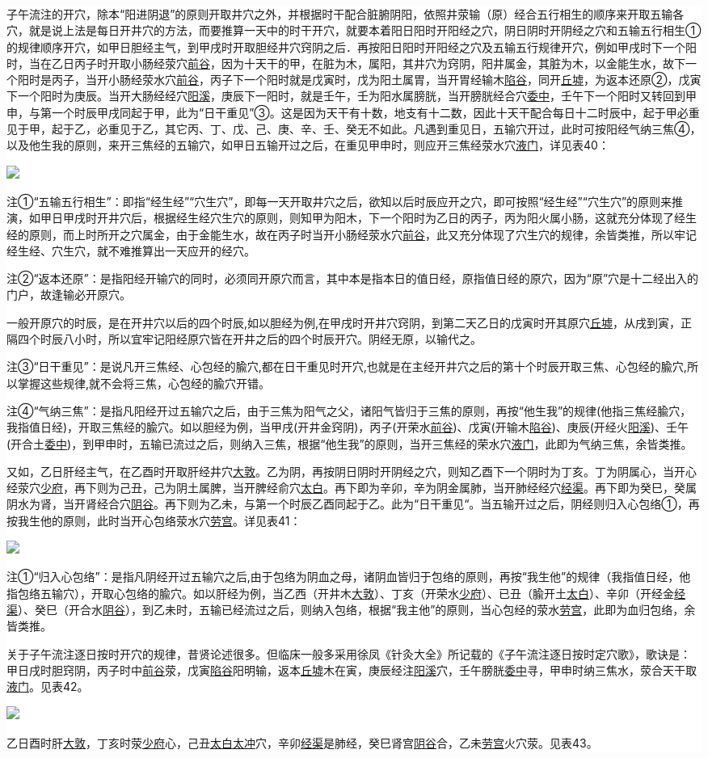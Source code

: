 子午流注的开穴，除本“阳进阴退”的原则开取井穴之外，并根据时干配合脏腑阴阳，依照井荥输（原）经合五行相生的顺序来开取五输各穴，就是说上法是每日开井穴的方法，而要推算一天中的时干开穴，就要本着阳日阳时开阳经之穴，阴日阴时开阴经之穴和五输五行相生①的规律顺序开穴，如甲日胆经主气，到甲戌时开取胆经井穴窍阴之后．再按阳日阳时开阳经之穴及五输五行规律开穴，例如甲戌时下一个阳时，当在乙日丙子时开取小肠经荥穴[前谷](https://www.gmzyjc.com/read/zjs/zjs3.1.4-6-0.0.3.3.2.md)，因为十天干的甲，在脏为木，属阳，其井穴为窍阴，阳井属金，其脏为木，以金能生水，故下一个阳时是丙子，当开小肠经荥水穴[前谷](https://www.gmzyjc.com/read/zjs/zjs3.1.4-6-0.0.3.3.2.md)，丙子下一个阳时就是戊寅时，戊为阳土属胃，当开胃经输木[陷谷](https://www.gmzyjc.com/read/zjs/zjs3.1.1-3-0.1.3.3.43.md)，同开[丘墟](https://www.gmzyjc.com/read/zjs/zjs3.1.9-12-0.0.3.3.40.md)，为返本还原②，戊寅下一个阳时为庚辰。当开大肠经经穴[阳溪](https://www.gmzyjc.com/read/zjs/zjs3.1.1-3-0.1.2.3.5.md)，庚辰下一阳时，就是壬午，壬为阳水属膀胱，当开膀胱经合穴[委中](https://www.gmzyjc.com/read/zjs/zjs3.1.7-8-0.0.1.3.40.md)，壬午下一个阳时又转回到甲申，与第一个时辰甲戌同起于甲，此为“日干重见”③。这是因为天干有十数，地支有十二数，因此十天干配合每日十二时辰中，起于甲必重见于甲，起于乙，必重见于乙，其它丙、丁、戊、己、庚、辛、壬、癸无不如此。凡遇到重见日，五输穴开过，此时可按阳经气纳三焦④，以及他生我的原则，来开三焦经的五输穴，如甲日五输开过之后，在重见甲申时，则应开三焦经荥水穴[液门](https://www.gmzyjc.com/read/zjs/zjs3.1.9-12-0.0.2.3.2.md)，详见表40：

![](./img/表40.jpg)

注①“五输五行相生”：即指“经生经”“穴生穴”，即每一天开取井穴之后，欲知以后时辰应开之穴，即可按照“经生经”“穴生穴”的原则来推演，如甲日甲戌时开井穴后，根据经生经穴生穴的原则，则知甲为阳木，下一个阳时为乙日的丙子，丙为阳火属小肠，这就充分体现了经生经的原则，而上时所开之穴属金，由于金能生水，故在丙子时当开小肠经荥水穴[前谷](https://www.gmzyjc.com/read/zjs/zjs3.1.4-6-0.0.3.3.2.md)，此又充分体现了穴生穴的规律，余皆类推，所以牢记经生经、穴生穴，就不难推算出一天应开的经穴。

注②“返本还原”：是指阳经开输穴的同时，必须同开原穴而言，其中本是指本日的值日经，原指值日经的原穴，因为“原”穴是十二经出入的门户，故逢输必开原穴。

一般开原穴的时辰，是在开井穴以后的四个时辰,如以胆经为例,在甲戌时开井穴窍阴，到第二天乙日的戊寅时开其原穴[丘墟](https://www.gmzyjc.com/read/zjs/zjs3.1.9-12-0.0.3.3.40.md)，从戌到寅，正隔四个时辰八小时，所以宜牢记阳经原穴皆在开井之后的四个时辰开穴。阴经无原，以输代之。

注③“日干重见”：是说凡开三焦经、心包经的腧穴,都在日干重见时开穴,也就是在主经开井穴之后的第十个时辰开取三焦、心包经的腧穴,所以掌握这些规律,就不会将三焦，心包经的腧穴开错。

注④“气纳三焦”：是指凡阳经开过五输穴之后，由于三焦为阳气之父，诸阳气皆归于三焦的原则，再按“他生我”的规律(他指三焦经腧穴，我指值日经)，开取三焦经的腧穴。如以胆经为例，当甲戌(开井金窍阴)，丙子(开荣水[前谷](https://www.gmzyjc.com/read/zjs/zjs3.1.4-6-0.0.3.3.2.md))、戊寅(开输木[陷谷](https://www.gmzyjc.com/read/zjs/zjs3.1.1-3-0.1.3.3.43.md))、庚辰(开经火[阳溪](https://www.gmzyjc.com/read/zjs/zjs3.1.1-3-0.1.2.3.5.md))、壬午(开合土[委中](https://www.gmzyjc.com/read/zjs/zjs3.1.7-8-0.0.1.3.40.md))，到甲申时，五输已流过之后，则纳入三焦，根据“他生我”的原则，当开三焦经的荣水穴[液门](https://www.gmzyjc.com/read/zjs/zjs3.1.9-12-0.0.2.3.2.md)，此即为气纳三焦，余皆类推。

又如，乙日肝经主气，在乙酉时开取肝经井穴[大敦](https://www.gmzyjc.com/read/zjs/zjs3.1.9-12-0.0.4.3.1.md)。乙为阴，再按阴日阴时开阴经之穴，则知乙酉下一个阴时为丁亥。丁为阴属心，当开心经荥穴[少府](https://www.gmzyjc.com/read/zjs/zjs3.1.4-6-0.0.2.3.8.md)，再下则为己丑，己为阴土属脾，当开脾经俞穴[太白](https://www.gmzyjc.com/read/zjs/zjs3.1.4-6-0.0.1.3.3.md)。再下即为辛卯，辛为阴金属肺，当开肺经经穴[经渠](https://www.gmzyjc.com/read/zjs/zjs3.1.1-3-0.1.1.3.8.md)。再下即为癸巳，癸属阴水为肾，当开肾经合穴[阴谷](https://www.gmzyjc.com/read/zjs/zjs3.1.7-8-0.0.2.3.10.md)。再下则为乙未，与第一个时辰乙酉同起于乙。此为“日干重见“。当五输开过之后，阴经则归入心包络①，再按我生他的原则，此时当开心包络荥水穴[劳宫](https://www.gmzyjc.com/read/zjs/zjs3.1.9-12-0.0.1.3.8.md)。详见表41：

![](./img/表41.jpg)

注①“归入心包络”：是指凡阴经开过五输穴之后,由于包络为阴血之母，诸阴血皆归于包络的原则，再按“我生他”的规律（我指值日经，他指包络五输穴），开取心包络的腧穴。如以肝经为例，当乙西（开井木[大敦](https://www.gmzyjc.com/read/zjs/zjs3.1.9-12-0.0.4.3.1.md)）、丁亥（开荣水[少府](https://www.gmzyjc.com/read/zjs/zjs3.1.4-6-0.0.2.3.8.md)）、已丑（腧开土[太白](https://www.gmzyjc.com/read/zjs/zjs3.1.4-6-0.0.1.3.3.md)）、辛卯（开经金[经渠](https://www.gmzyjc.com/read/zjs/zjs3.1.1-3-0.1.1.3.8.md)）、癸巳（开合水[阴谷](https://www.gmzyjc.com/read/zjs/zjs3.1.7-8-0.0.2.3.10.md)），到乙未时，五输已经流过之后，则纳入包络，根据“我主他”的原则，当心包经的荥水[劳宫](https://www.gmzyjc.com/read/zjs/zjs3.1.9-12-0.0.1.3.8.md)，此即为血归包络，余皆类推。

关于子午流注逐日按时开穴的规律，昔贤论述很多。但临床一般多采用徐凤《针灸大全》所记载的《子午流注逐日按时定穴歌》，歌诀是：甲日戌时胆窍阴，丙子时中[前谷](https://www.gmzyjc.com/read/zjs/zjs3.1.4-6-0.0.3.3.2.md)荥，戊寅[陷谷](https://www.gmzyjc.com/read/zjs/zjs3.1.1-3-0.1.3.3.43.md)阳明输，返本[丘墟](https://www.gmzyjc.com/read/zjs/zjs3.1.9-12-0.0.3.3.40.md)木在寅，庚辰经注[阳溪](https://www.gmzyjc.com/read/zjs/zjs3.1.1-3-0.1.2.3.5.md)穴，壬午膀胱[委中](https://www.gmzyjc.com/read/zjs/zjs3.1.7-8-0.0.1.3.40.md)寻，甲申时纳三焦水，荥合天干取[液门](https://www.gmzyjc.com/read/zjs/zjs3.1.9-12-0.0.2.3.2.md)。见表42。

![](./img/表42.jpg)

乙日酉时肝[大敦](https://www.gmzyjc.com/read/zjs/zjs3.1.9-12-0.0.4.3.1.md)，丁亥时荥[少府](https://www.gmzyjc.com/read/zjs/zjs3.1.4-6-0.0.2.3.8.md)心，己丑[太白](https://www.gmzyjc.com/read/zjs/zjs3.1.4-6-0.0.1.3.3.md)[太冲](https://www.gmzyjc.com/read/zjs/zjs3.1.9-12-0.0.4.3.3.md)穴，辛卯[经渠](https://www.gmzyjc.com/read/zjs/zjs3.1.1-3-0.1.1.3.8.md)是肺经，癸巳肾宫[阴谷](https://www.gmzyjc.com/read/zjs/zjs3.1.7-8-0.0.2.3.10.md)合，乙未[劳宫](https://www.gmzyjc.com/read/zjs/zjs3.1.9-12-0.0.1.3.8.md)火穴荥。见表43。

